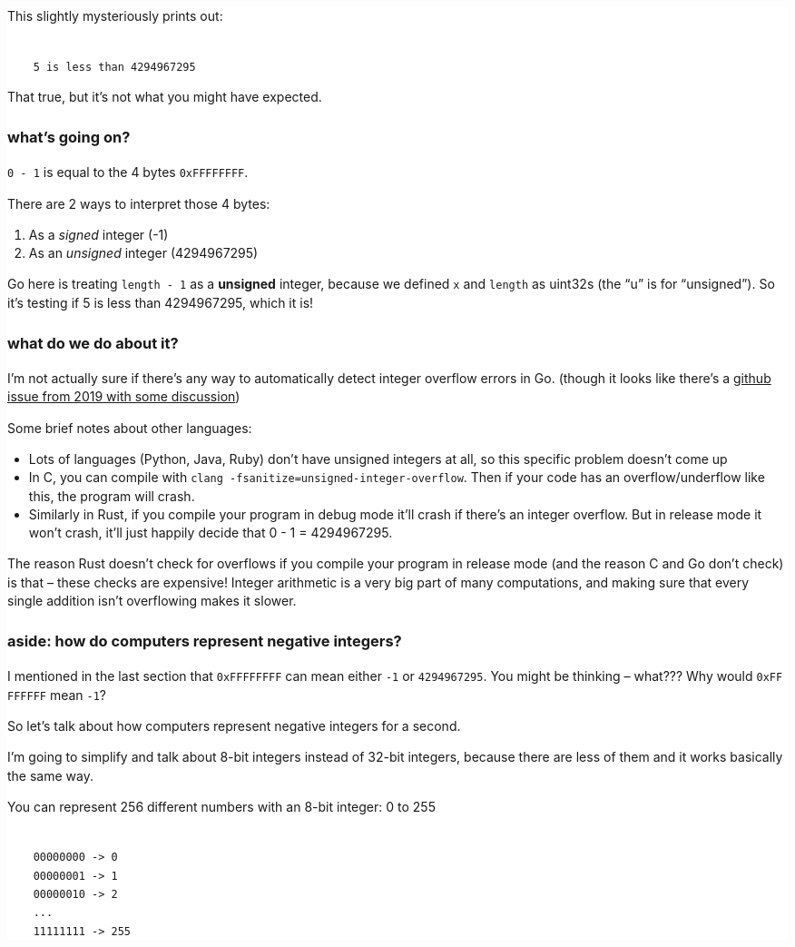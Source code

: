 This slightly mysteriously prints out:

```

    5 is less than 4294967295

```

That true, but it’s not what you might have expected.

### what’s going on?

`0 - 1` is equal to the 4 bytes `0xFFFFFFFF`.

There are 2 ways to interpret those 4 bytes:

  1. As a _signed_ integer (-1)
  2. As an _unsigned_ integer (4294967295)



Go here is treating `length - 1` as a **unsigned** integer, because we defined `x` and `length` as uint32s (the “u” is for “unsigned”). So it’s testing if 5 is less than 4294967295, which it is!

### what do we do about it?

I’m not actually sure if there’s any way to automatically detect integer overflow errors in Go. (though it looks like there’s a [github issue from 2019 with some discussion][13])

Some brief notes about other languages:

  * Lots of languages (Python, Java, Ruby) don’t have unsigned integers at all, so this specific problem doesn’t come up
  * In C, you can compile with `clang -fsanitize=unsigned-integer-overflow`. Then if your code has an overflow/underflow like this, the program will crash.
  * Similarly in Rust, if you compile your program in debug mode it’ll crash if there’s an integer overflow. But in release mode it won’t crash, it’ll just happily decide that 0 - 1 = 4294967295.



The reason Rust doesn’t check for overflows if you compile your program in release mode (and the reason C and Go don’t check) is that – these checks are expensive! Integer arithmetic is a very big part of many computations, and making sure that every single addition isn’t overflowing makes it slower.

### aside: how do computers represent negative integers?

I mentioned in the last section that `0xFFFFFFFF` can mean either `-1` or `4294967295`. You might be thinking – what??? Why would `0xFFFFFFFF` mean `-1`?

So let’s talk about how computers represent negative integers for a second.

I’m going to simplify and talk about 8-bit integers instead of 32-bit integers, because there are less of them and it works basically the same way.

You can represent 256 different numbers with an 8-bit integer: 0 to 255

```

    00000000 -> 0
    00000001 -> 1
    00000010 -> 2
    ...
    11111111 -> 255

```


[#]: subject: "Examples of problems with integers"
[#]: via: "https://jvns.ca/blog/2023/01/18/examples-of-problems-with-integers/"
[#]: author: "Julia Evans https://jvns.ca/"
[#]: collector: "lujun9972"
[#]: translator: " "
[#]: reviewer: " "
[#]: publisher: " "
[#]: url: " "
[a]: https://jvns.ca/
[b]: https://github.com/lujun9972
[1]: https://jvns.ca/blog/2023/01/13/examples-of-floating-point-problems/
[2]: https://social.jvns.ca/@b0rk/109700446576896509
[3]: tmp.sgZKwOHwV3#example-1-the-small-database-primary-key
[4]: tmp.sgZKwOHwV3#example-2-integer-overflow-underflow
[5]: tmp.sgZKwOHwV3#aside-how-do-computers-represent-negative-integers
[6]: tmp.sgZKwOHwV3#example-3-decoding-a-binary-format-in-java
[7]: tmp.sgZKwOHwV3#example-4-misinterpreting-an-ip-address-or-string-as-an-integer
[8]: tmp.sgZKwOHwV3#example-5-security-problems-because-of-integer-overflow
[9]: tmp.sgZKwOHwV3#example-6-the-case-of-the-mystery-byte-order
[10]: tmp.sgZKwOHwV3#example-7-modulo-of-negative-numbers
[11]: tmp.sgZKwOHwV3#example-8-compilers-removing-integer-overflow-checks
[12]: tmp.sgZKwOHwV3#example-9-the-typo
[13]: https://github.com/golang/go/issues/30613
[14]: https://en.wikipedia.org/wiki/Signed_number_representations
[15]: https://go.dev/play/p/iSFxbFAe75M
[16]: https://rachelbythebay.com/w/2020/11/26/magic/
[17]: https://cve.mitre.org/cgi-bin/cvekey.cgi?keyword=integer+overflow
[18]: https://cve.mitre.org/cgi-bin/cvename.cgi?name=CVE-2022-24795
[19]: https://torstencurdt.com/tech/posts/modulo-of-negative-numbers/
[20]: https://raphlinus.github.io/programming/rust/2018/08/17/undefined-behavior.html
[21]: https://eslint.org/docs/latest/rules/no-bitwise